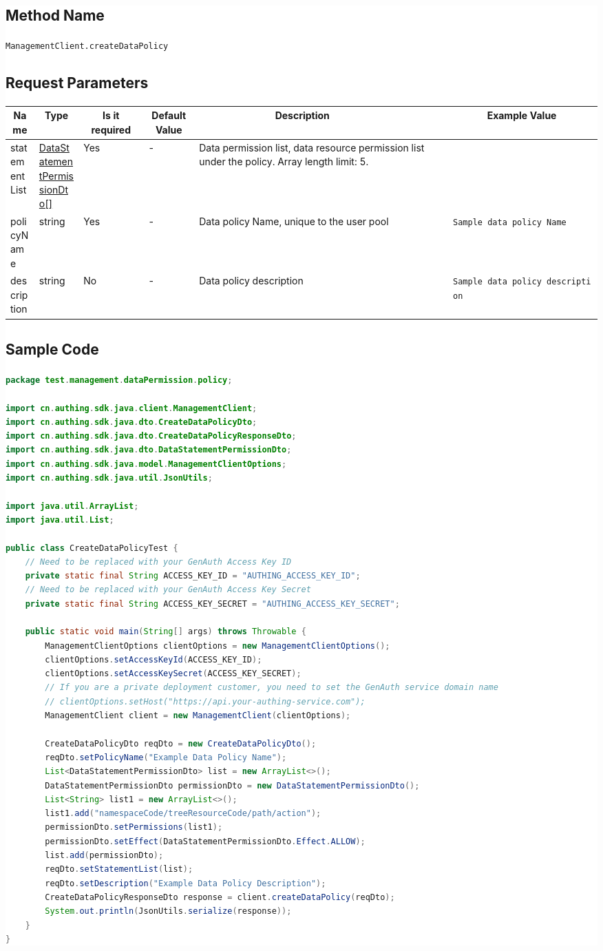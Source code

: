 ## Method Name

`ManagementClient.createDataPolicy`

## Request Parameters

| Name          | Type                                                                   | <div style="width:80px">Is it required</div> | <div style="width:60px">Default Value</div> | <div style="width:300px">Description</div>                                                   | <div style="width:200px">Example Value</div> |
| ------------- | ---------------------------------------------------------------------- | -------------------------------------------- | ------------------------------------------- | -------------------------------------------------------------------------------------------- | -------------------------------------------- |
| statementList | <a href="#DataStatementPermissionDto">DataStatementPermissionDto[]</a> | Yes                                          | -                                           | Data permission list, data resource permission list under the policy. Array length limit: 5. |                                              |
| policyName    | string                                                                 | Yes                                          | -                                           | Data policy Name, unique to the user pool                                                    | `Sample data policy Name`                    |
| description   | string                                                                 | No                                           | -                                           | Data policy description                                                                      | `Sample data policy description`             |

## Sample Code

```java
package test.management.dataPermission.policy;

import cn.authing.sdk.java.client.ManagementClient;
import cn.authing.sdk.java.dto.CreateDataPolicyDto;
import cn.authing.sdk.java.dto.CreateDataPolicyResponseDto;
import cn.authing.sdk.java.dto.DataStatementPermissionDto;
import cn.authing.sdk.java.model.ManagementClientOptions;
import cn.authing.sdk.java.util.JsonUtils;

import java.util.ArrayList;
import java.util.List;

public class CreateDataPolicyTest {
    // Need to be replaced with your GenAuth Access Key ID
    private static final String ACCESS_KEY_ID = "AUTHING_ACCESS_KEY_ID";
    // Need to be replaced with your GenAuth Access Key Secret
    private static final String ACCESS_KEY_SECRET = "AUTHING_ACCESS_KEY_SECRET";

    public static void main(String[] args) throws Throwable {
        ManagementClientOptions clientOptions = new ManagementClientOptions();
        clientOptions.setAccessKeyId(ACCESS_KEY_ID);
        clientOptions.setAccessKeySecret(ACCESS_KEY_SECRET);
        // If you are a private deployment customer, you need to set the GenAuth service domain name
        // clientOptions.setHost("https://api.your-authing-service.com");
        ManagementClient client = new ManagementClient(clientOptions);

        CreateDataPolicyDto reqDto = new CreateDataPolicyDto();
        reqDto.setPolicyName("Example Data Policy Name");
        List<DataStatementPermissionDto> list = new ArrayList<>();
        DataStatementPermissionDto permissionDto = new DataStatementPermissionDto();
        List<String> list1 = new ArrayList<>();
        list1.add("namespaceCode/treeResourceCode/path/action");
        permissionDto.setPermissions(list1);
        permissionDto.setEffect(DataStatementPermissionDto.Effect.ALLOW);
        list.add(permissionDto);
        reqDto.setStatementList(list);
        reqDto.setDescription("Example Data Policy Description");
        CreateDataPolicyResponseDto response = client.createDataPolicy(reqDto);
        System.out.println(JsonUtils.serialize(response));
    }
}

```
